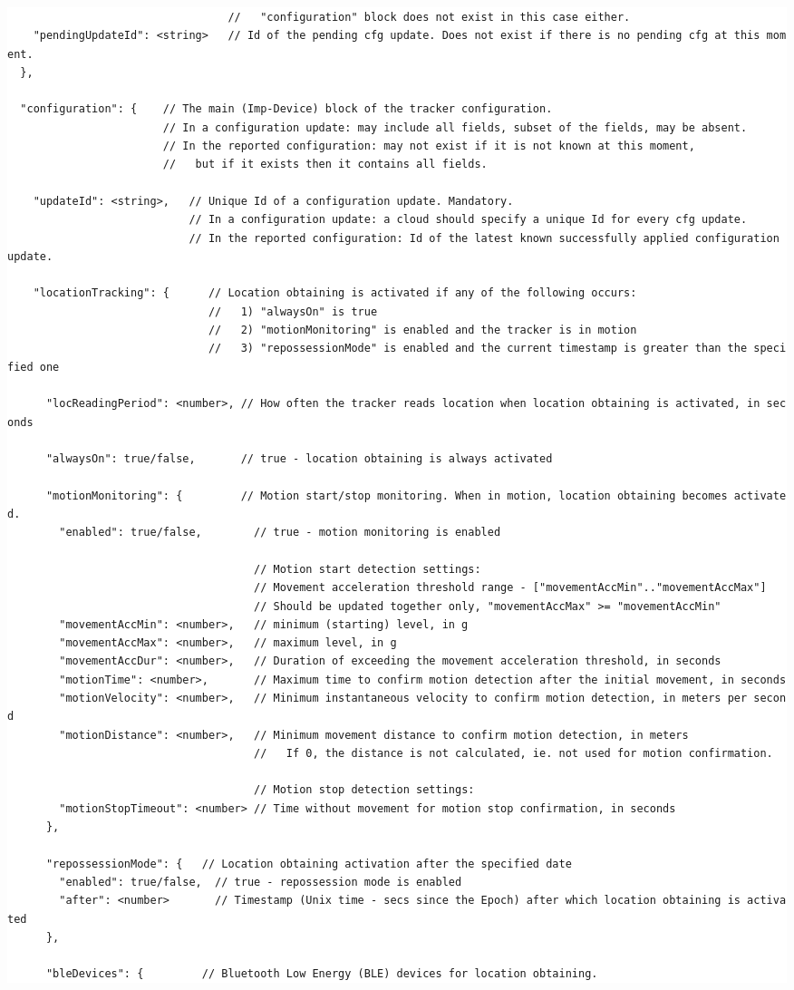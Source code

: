 ```
                                  //   "configuration" block does not exist in this case either.
    "pendingUpdateId": <string>   // Id of the pending cfg update. Does not exist if there is no pending cfg at this moment.
  },

  "configuration": {    // The main (Imp-Device) block of the tracker configuration.
                        // In a configuration update: may include all fields, subset of the fields, may be absent.
                        // In the reported configuration: may not exist if it is not known at this moment,
                        //   but if it exists then it contains all fields.

    "updateId": <string>,   // Unique Id of a configuration update. Mandatory.
                            // In a configuration update: a cloud should specify a unique Id for every cfg update.
                            // In the reported configuration: Id of the latest known successfully applied configuration update.

    "locationTracking": {      // Location obtaining is activated if any of the following occurs:
                               //   1) "alwaysOn" is true
                               //   2) "motionMonitoring" is enabled and the tracker is in motion
                               //   3) "repossessionMode" is enabled and the current timestamp is greater than the specified one

      "locReadingPeriod": <number>, // How often the tracker reads location when location obtaining is activated, in seconds

      "alwaysOn": true/false,       // true - location obtaining is always activated

      "motionMonitoring": {         // Motion start/stop monitoring. When in motion, location obtaining becomes activated.
        "enabled": true/false,        // true - motion monitoring is enabled

                                      // Motion start detection settings:
                                      // Movement acceleration threshold range - ["movementAccMin".."movementAccMax"]
                                      // Should be updated together only, "movementAccMax" >= "movementAccMin"
        "movementAccMin": <number>,   // minimum (starting) level, in g
        "movementAccMax": <number>,   // maximum level, in g
        "movementAccDur": <number>,   // Duration of exceeding the movement acceleration threshold, in seconds
        "motionTime": <number>,       // Maximum time to confirm motion detection after the initial movement, in seconds
        "motionVelocity": <number>,   // Minimum instantaneous velocity to confirm motion detection, in meters per second
        "motionDistance": <number>,   // Minimum movement distance to confirm motion detection, in meters
                                      //   If 0, the distance is not calculated, ie. not used for motion confirmation.

                                      // Motion stop detection settings:
        "motionStopTimeout": <number> // Time without movement for motion stop confirmation, in seconds
      },

      "repossessionMode": {   // Location obtaining activation after the specified date
        "enabled": true/false,  // true - repossession mode is enabled
        "after": <number>       // Timestamp (Unix time - secs since the Epoch) after which location obtaining is activated
      },

      "bleDevices": {         // Bluetooth Low Energy (BLE) devices for location obtaining.
```